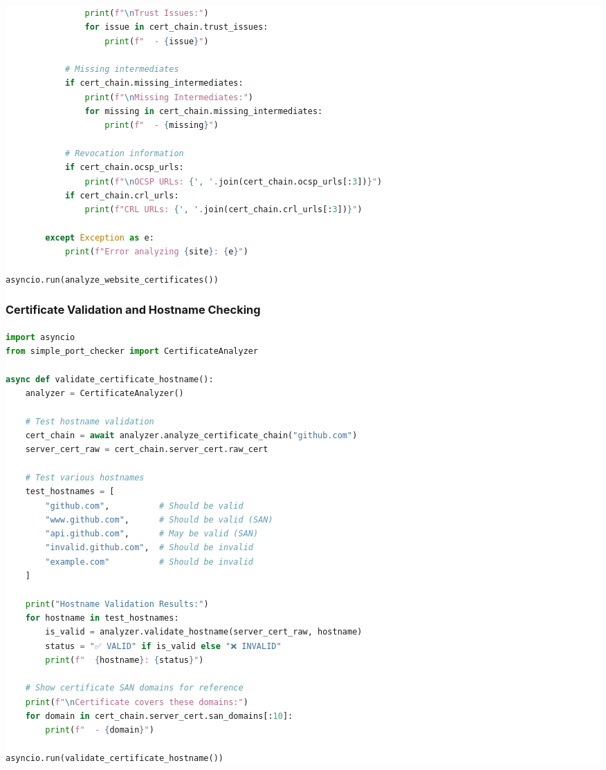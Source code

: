 ```python
                print(f"\nTrust Issues:")
                for issue in cert_chain.trust_issues:
                    print(f"  - {issue}")
            
            # Missing intermediates
            if cert_chain.missing_intermediates:
                print(f"\nMissing Intermediates:")
                for missing in cert_chain.missing_intermediates:
                    print(f"  - {missing}")
            
            # Revocation information
            if cert_chain.ocsp_urls:
                print(f"\nOCSP URLs: {', '.join(cert_chain.ocsp_urls[:3])}")
            if cert_chain.crl_urls:
                print(f"CRL URLs: {', '.join(cert_chain.crl_urls[:3])}")
                
        except Exception as e:
            print(f"Error analyzing {site}: {e}")

asyncio.run(analyze_website_certificates())
```

### Certificate Validation and Hostname Checking

```python
import asyncio
from simple_port_checker import CertificateAnalyzer

async def validate_certificate_hostname():
    analyzer = CertificateAnalyzer()
    
    # Test hostname validation
    cert_chain = await analyzer.analyze_certificate_chain("github.com")
    server_cert_raw = cert_chain.server_cert.raw_cert
    
    # Test various hostnames
    test_hostnames = [
        "github.com",          # Should be valid
        "www.github.com",      # Should be valid (SAN)
        "api.github.com",      # May be valid (SAN)
        "invalid.github.com",  # Should be invalid
        "example.com"          # Should be invalid
    ]
    
    print("Hostname Validation Results:")
    for hostname in test_hostnames:
        is_valid = analyzer.validate_hostname(server_cert_raw, hostname)
        status = "✅ VALID" if is_valid else "❌ INVALID"
        print(f"  {hostname}: {status}")
    
    # Show certificate SAN domains for reference
    print(f"\nCertificate covers these domains:")
    for domain in cert_chain.server_cert.san_domains[:10]:
        print(f"  - {domain}")

asyncio.run(validate_certificate_hostname())
```
